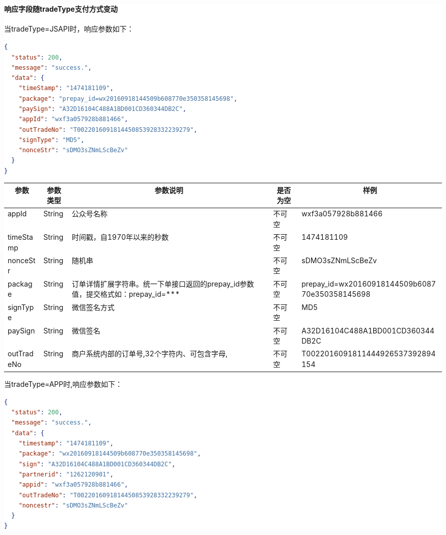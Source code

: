 #### 响应字段随tradeType支付方式变动

当tradeType=JSAPI时，响应参数如下：

```json
{
  "status": 200,
  "message": "success.",
  "data": {
    "timeStamp": "1474181109",
    "package": "prepay_id=wx20160918144509b608770e350358145698",
    "paySign": "A32D16104C488A1BD001CD360344DB2C",
    "appId": "wxf3a057928b881466",
    "outTradeNo": "T0022016091814450853928332239279",
    "signType": "MD5",
    "nonceStr": "sDMO3sZNmLScBeZv"
  }
}
```

| 参数         | 参数类型   | 参数说明                                     | 是否为空 | 样例                                       |
| ---------- | ------ | ---------------------------------------- | ---- | ---------------------------------------- |
| appId      | String | 公众号名称                                    | 不可空  | wxf3a057928b881466                       |
| timeStamp  | String | 时间戳，自1970年以来的秒数                          | 不可空  | 1474181109                               |
| nonceStr   | String | 随机串                                      | 不可空  | sDMO3sZNmLScBeZv                         |
| package    | String | 订单详情扩展字符串。统一下单接口返回的prepay_id参数值，提交格式如：prepay_id=*** | 不可空  | prepay_id=wx20160918144509b608770e350358145698 |
| signType   | String | 微信签名方式                                   | 不可空  | MD5                                      |
| paySign    | String | 微信签名                                     | 不可空  | A32D16104C488A1BD001CD360344DB2C         |
| outTradeNo | String | 商户系统内部的订单号,32个字符内、可包含字母,                 | 不可空  | T0022016091811444926537392894154         |



当tradeType=APP时,响应参数如下：

```json
{
  "status": 200,
  "message": "success.",
  "data": {
    "timestamp": "1474181109",
    "package": "wx20160918144509b608770e350358145698",
    "sign": "A32D16104C488A1BD001CD360344DB2C",
    "partnerid": "1262120901",
    "appid": "wxf3a057928b881466",
    "outTradeNo": "T0022016091814450853928332239279",
	"noncestr": "sDMO3sZNmLScBeZv"
  }
}
```
